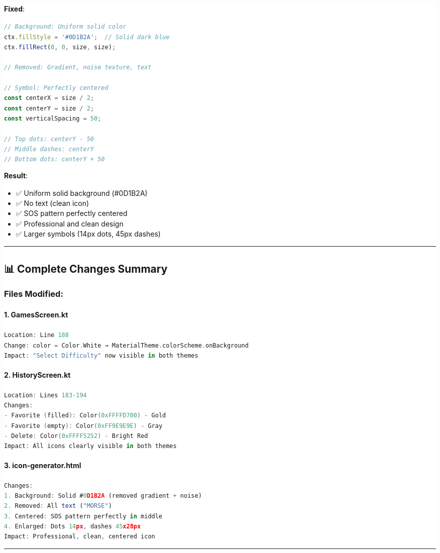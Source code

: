 **Fixed**:
```javascript
// Background: Uniform solid color
ctx.fillStyle = '#0D1B2A';  // Solid dark blue
ctx.fillRect(0, 0, size, size);

// Removed: Gradient, noise texture, text

// Symbol: Perfectly centered
const centerX = size / 2;
const centerY = size / 2;
const verticalSpacing = 50;

// Top dots: centerY - 50
// Middle dashes: centerY
// Bottom dots: centerY + 50
```

**Result**:
- ✅ Uniform solid background (#0D1B2A)
- ✅ No text (clean icon)
- ✅ SOS pattern perfectly centered
- ✅ Professional and clean design
- ✅ Larger symbols (14px dots, 45px dashes)

---

## 📊 Complete Changes Summary

### Files Modified:

#### 1. GamesScreen.kt
```kotlin
Location: Line 188
Change: color = Color.White → MaterialTheme.colorScheme.onBackground
Impact: "Select Difficulty" now visible in both themes
```

#### 2. HistoryScreen.kt
```kotlin
Location: Lines 183-194
Changes:
- Favorite (filled): Color(0xFFFFD700) - Gold
- Favorite (empty): Color(0xFF9E9E9E) - Gray
- Delete: Color(0xFFFF5252) - Bright Red
Impact: All icons clearly visible in both themes
```

#### 3. icon-generator.html
```javascript
Changes:
1. Background: Solid #0D1B2A (removed gradient + noise)
2. Removed: All text ("MORSE")
3. Centered: SOS pattern perfectly in middle
4. Enlarged: Dots 14px, dashes 45x28px
Impact: Professional, clean, centered icon
```

---